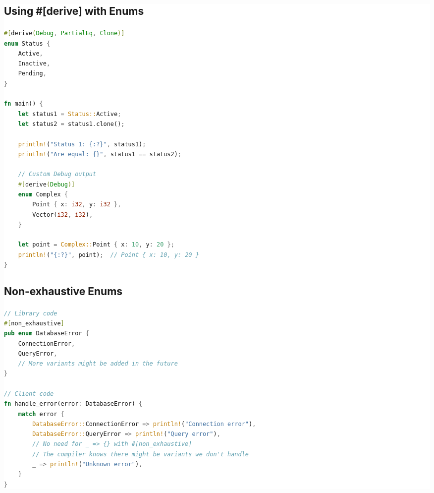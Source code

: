 ## Using #[derive] with Enums

```rust
#[derive(Debug, PartialEq, Clone)]
enum Status {
    Active,
    Inactive,
    Pending,
}

fn main() {
    let status1 = Status::Active;
    let status2 = status1.clone();
    
    println!("Status 1: {:?}", status1);
    println!("Are equal: {}", status1 == status2);
    
    // Custom Debug output
    #[derive(Debug)]
    enum Complex {
        Point { x: i32, y: i32 },
        Vector(i32, i32),
    }
    
    let point = Complex::Point { x: 10, y: 20 };
    println!("{:?}", point);  // Point { x: 10, y: 20 }
}
```

## Non-exhaustive Enums

```rust
// Library code
#[non_exhaustive]
pub enum DatabaseError {
    ConnectionError,
    QueryError,
    // More variants might be added in the future
}

// Client code
fn handle_error(error: DatabaseError) {
    match error {
        DatabaseError::ConnectionError => println!("Connection error"),
        DatabaseError::QueryError => println!("Query error"),
        // No need for _ => {} with #[non_exhaustive]
        // The compiler knows there might be variants we don't handle
        _ => println!("Unknown error"),
    }
}
```
